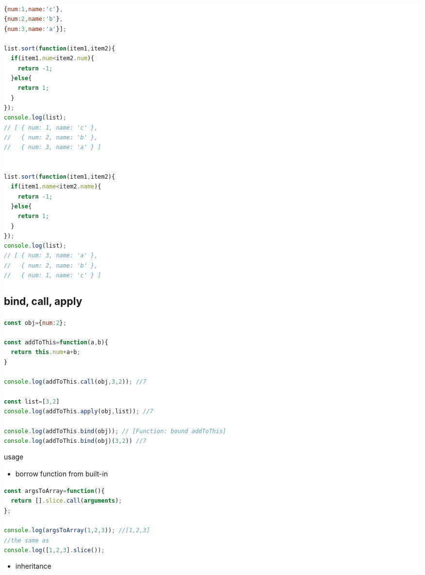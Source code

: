 ```javascript
{num:1,name:'c'},
{num:2,name:'b'},
{num:3,name:'a'}];

list.sort(function(item1,item2){
  if(item1.num<item2.num){
    return -1;
  }else{
    return 1;
  }
});
console.log(list);
// [ { num: 1, name: 'c' },
//   { num: 2, name: 'b' },
//   { num: 3, name: 'a' } ]


list.sort(function(item1,item2){
  if(item1.name<item2.name){
    return -1;
  }else{
    return 1;
  }
});
console.log(list);
// [ { num: 3, name: 'a' },
//   { num: 2, name: 'b' },
//   { num: 1, name: 'c' } ]

```
## bind, call, apply

```javascript
const obj={num:2};

const addToThis=function(a,b){
  return this.num+a+b;
}

console.log(addToThis.call(obj,3,2)); //7

const list=[3,2]
console.log(addToThis.apply(obj,list)); //7

console.log(addToThis.bind(obj)); // [Function: bound addToThis]
console.log(addToThis.bind(obj)(3,2)) //7

```
usage
* borrow function from built-in 
```javascript
const argsToArray=function(){
  return [].slice.call(arguments);
};

console.log(argsToArray(1,2,3)); //[1,2,3]
//the same as
console.log([1,2,3].slice());

```
* inheritance
